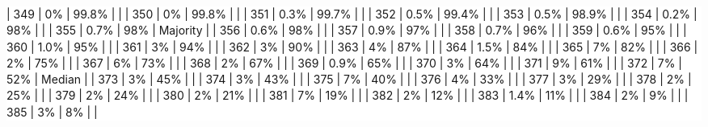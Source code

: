 | 349 | 0% | 99.8% |  |
| 350 | 0% | 99.8% |  |
| 351 | 0.3% | 99.7% |  |
| 352 | 0.5% | 99.4% |  |
| 353 | 0.5% | 98.9% |  |
| 354 | 0.2% | 98% |  |
| 355 | 0.7% | 98% | Majority |
| 356 | 0.6% | 98% |  |
| 357 | 0.9% | 97% |  |
| 358 | 0.7% | 96% |  |
| 359 | 0.6% | 95% |  |
| 360 | 1.0% | 95% |  |
| 361 | 3% | 94% |  |
| 362 | 3% | 90% |  |
| 363 | 4% | 87% |  |
| 364 | 1.5% | 84% |  |
| 365 | 7% | 82% |  |
| 366 | 2% | 75% |  |
| 367 | 6% | 73% |  |
| 368 | 2% | 67% |  |
| 369 | 0.9% | 65% |  |
| 370 | 3% | 64% |  |
| 371 | 9% | 61% |  |
| 372 | 7% | 52% | Median |
| 373 | 3% | 45% |  |
| 374 | 3% | 43% |  |
| 375 | 7% | 40% |  |
| 376 | 4% | 33% |  |
| 377 | 3% | 29% |  |
| 378 | 2% | 25% |  |
| 379 | 2% | 24% |  |
| 380 | 2% | 21% |  |
| 381 | 7% | 19% |  |
| 382 | 2% | 12% |  |
| 383 | 1.4% | 11% |  |
| 384 | 2% | 9% |  |
| 385 | 3% | 8% |  |